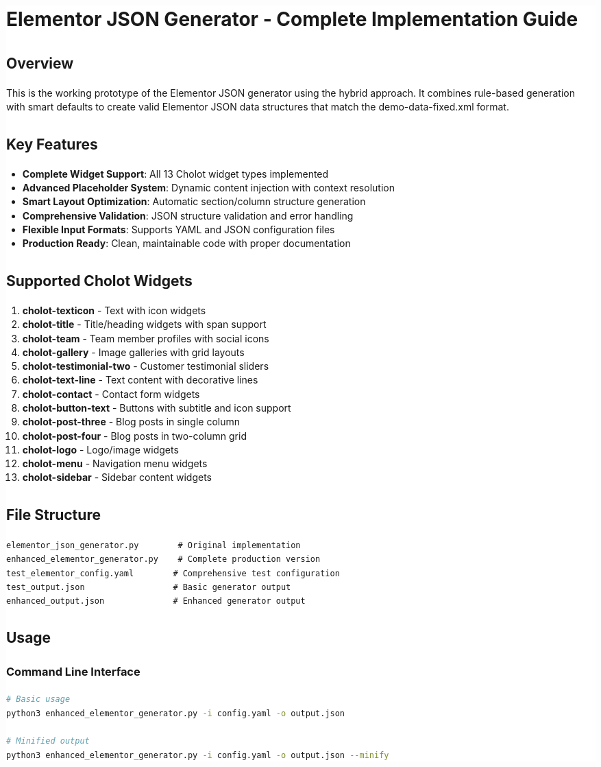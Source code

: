# Elementor JSON Generator - Complete Implementation Guide

## Overview

This is the working prototype of the Elementor JSON generator using the hybrid approach. It combines rule-based generation with smart defaults to create valid Elementor JSON data structures that match the demo-data-fixed.xml format.

## Key Features

- **Complete Widget Support**: All 13 Cholot widget types implemented
- **Advanced Placeholder System**: Dynamic content injection with context resolution  
- **Smart Layout Optimization**: Automatic section/column structure generation
- **Comprehensive Validation**: JSON structure validation and error handling
- **Flexible Input Formats**: Supports YAML and JSON configuration files
- **Production Ready**: Clean, maintainable code with proper documentation

## Supported Cholot Widgets

1. **cholot-texticon** - Text with icon widgets
2. **cholot-title** - Title/heading widgets with span support
3. **cholot-team** - Team member profiles with social icons
4. **cholot-gallery** - Image galleries with grid layouts
5. **cholot-testimonial-two** - Customer testimonial sliders
6. **cholot-text-line** - Text content with decorative lines
7. **cholot-contact** - Contact form widgets
8. **cholot-button-text** - Buttons with subtitle and icon support
9. **cholot-post-three** - Blog posts in single column
10. **cholot-post-four** - Blog posts in two-column grid
11. **cholot-logo** - Logo/image widgets
12. **cholot-menu** - Navigation menu widgets
13. **cholot-sidebar** - Sidebar content widgets

## File Structure

```
elementor_json_generator.py        # Original implementation
enhanced_elementor_generator.py    # Complete production version  
test_elementor_config.yaml        # Comprehensive test configuration
test_output.json                  # Basic generator output
enhanced_output.json              # Enhanced generator output
```

## Usage

### Command Line Interface

```bash
# Basic usage
python3 enhanced_elementor_generator.py -i config.yaml -o output.json

# Minified output
python3 enhanced_elementor_generator.py -i config.yaml -o output.json --minify
```
